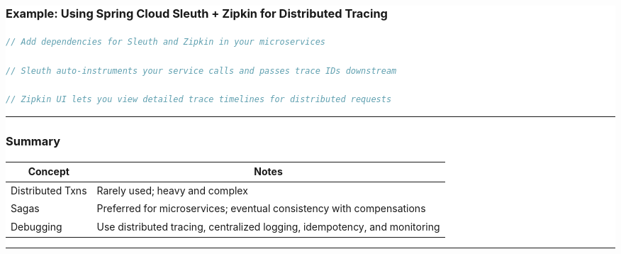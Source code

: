 
### Example: Using Spring Cloud Sleuth + Zipkin for Distributed Tracing

```java
// Add dependencies for Sleuth and Zipkin in your microservices

// Sleuth auto-instruments your service calls and passes trace IDs downstream

// Zipkin UI lets you view detailed trace timelines for distributed requests
```

---

### Summary

| Concept          | Notes                                                                     |
| ---------------- | ------------------------------------------------------------------------- |
| Distributed Txns | Rarely used; heavy and complex                                            |
| Sagas            | Preferred for microservices; eventual consistency with compensations      |
| Debugging        | Use distributed tracing, centralized logging, idempotency, and monitoring |

---

